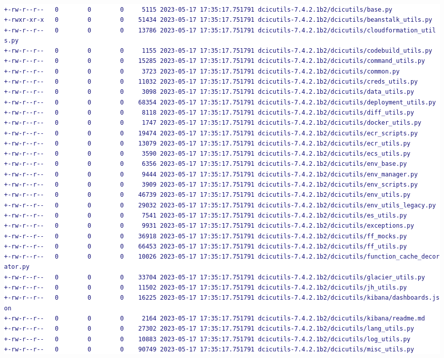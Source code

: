 ```diff
+-rw-r--r--   0        0        0     5115 2023-05-17 17:35:17.751791 dcicutils-7.4.2.1b2/dcicutils/base.py
+-rwxr-xr-x   0        0        0    51434 2023-05-17 17:35:17.751791 dcicutils-7.4.2.1b2/dcicutils/beanstalk_utils.py
+-rw-r--r--   0        0        0    13786 2023-05-17 17:35:17.751791 dcicutils-7.4.2.1b2/dcicutils/cloudformation_utils.py
+-rw-r--r--   0        0        0     1155 2023-05-17 17:35:17.751791 dcicutils-7.4.2.1b2/dcicutils/codebuild_utils.py
+-rw-r--r--   0        0        0    15285 2023-05-17 17:35:17.751791 dcicutils-7.4.2.1b2/dcicutils/command_utils.py
+-rw-r--r--   0        0        0     3723 2023-05-17 17:35:17.751791 dcicutils-7.4.2.1b2/dcicutils/common.py
+-rw-r--r--   0        0        0    11032 2023-05-17 17:35:17.751791 dcicutils-7.4.2.1b2/dcicutils/creds_utils.py
+-rw-r--r--   0        0        0     3098 2023-05-17 17:35:17.751791 dcicutils-7.4.2.1b2/dcicutils/data_utils.py
+-rw-r--r--   0        0        0    68354 2023-05-17 17:35:17.751791 dcicutils-7.4.2.1b2/dcicutils/deployment_utils.py
+-rw-r--r--   0        0        0     8118 2023-05-17 17:35:17.751791 dcicutils-7.4.2.1b2/dcicutils/diff_utils.py
+-rw-r--r--   0        0        0     1747 2023-05-17 17:35:17.751791 dcicutils-7.4.2.1b2/dcicutils/docker_utils.py
+-rw-r--r--   0        0        0    19474 2023-05-17 17:35:17.751791 dcicutils-7.4.2.1b2/dcicutils/ecr_scripts.py
+-rw-r--r--   0        0        0    13079 2023-05-17 17:35:17.751791 dcicutils-7.4.2.1b2/dcicutils/ecr_utils.py
+-rw-r--r--   0        0        0     3590 2023-05-17 17:35:17.751791 dcicutils-7.4.2.1b2/dcicutils/ecs_utils.py
+-rw-r--r--   0        0        0     6356 2023-05-17 17:35:17.751791 dcicutils-7.4.2.1b2/dcicutils/env_base.py
+-rw-r--r--   0        0        0     9444 2023-05-17 17:35:17.751791 dcicutils-7.4.2.1b2/dcicutils/env_manager.py
+-rw-r--r--   0        0        0     3909 2023-05-17 17:35:17.751791 dcicutils-7.4.2.1b2/dcicutils/env_scripts.py
+-rw-r--r--   0        0        0    46739 2023-05-17 17:35:17.751791 dcicutils-7.4.2.1b2/dcicutils/env_utils.py
+-rw-r--r--   0        0        0    29032 2023-05-17 17:35:17.751791 dcicutils-7.4.2.1b2/dcicutils/env_utils_legacy.py
+-rw-r--r--   0        0        0     7541 2023-05-17 17:35:17.751791 dcicutils-7.4.2.1b2/dcicutils/es_utils.py
+-rw-r--r--   0        0        0     9931 2023-05-17 17:35:17.751791 dcicutils-7.4.2.1b2/dcicutils/exceptions.py
+-rw-r--r--   0        0        0    36918 2023-05-17 17:35:17.751791 dcicutils-7.4.2.1b2/dcicutils/ff_mocks.py
+-rw-r--r--   0        0        0    66453 2023-05-17 17:35:17.751791 dcicutils-7.4.2.1b2/dcicutils/ff_utils.py
+-rw-r--r--   0        0        0    10026 2023-05-17 17:35:17.751791 dcicutils-7.4.2.1b2/dcicutils/function_cache_decorator.py
+-rw-r--r--   0        0        0    33704 2023-05-17 17:35:17.751791 dcicutils-7.4.2.1b2/dcicutils/glacier_utils.py
+-rw-r--r--   0        0        0    11502 2023-05-17 17:35:17.751791 dcicutils-7.4.2.1b2/dcicutils/jh_utils.py
+-rw-r--r--   0        0        0    16225 2023-05-17 17:35:17.751791 dcicutils-7.4.2.1b2/dcicutils/kibana/dashboards.json
+-rw-r--r--   0        0        0     2164 2023-05-17 17:35:17.751791 dcicutils-7.4.2.1b2/dcicutils/kibana/readme.md
+-rw-r--r--   0        0        0    27302 2023-05-17 17:35:17.751791 dcicutils-7.4.2.1b2/dcicutils/lang_utils.py
+-rw-r--r--   0        0        0    10883 2023-05-17 17:35:17.751791 dcicutils-7.4.2.1b2/dcicutils/log_utils.py
+-rw-r--r--   0        0        0    90749 2023-05-17 17:35:17.751791 dcicutils-7.4.2.1b2/dcicutils/misc_utils.py
```